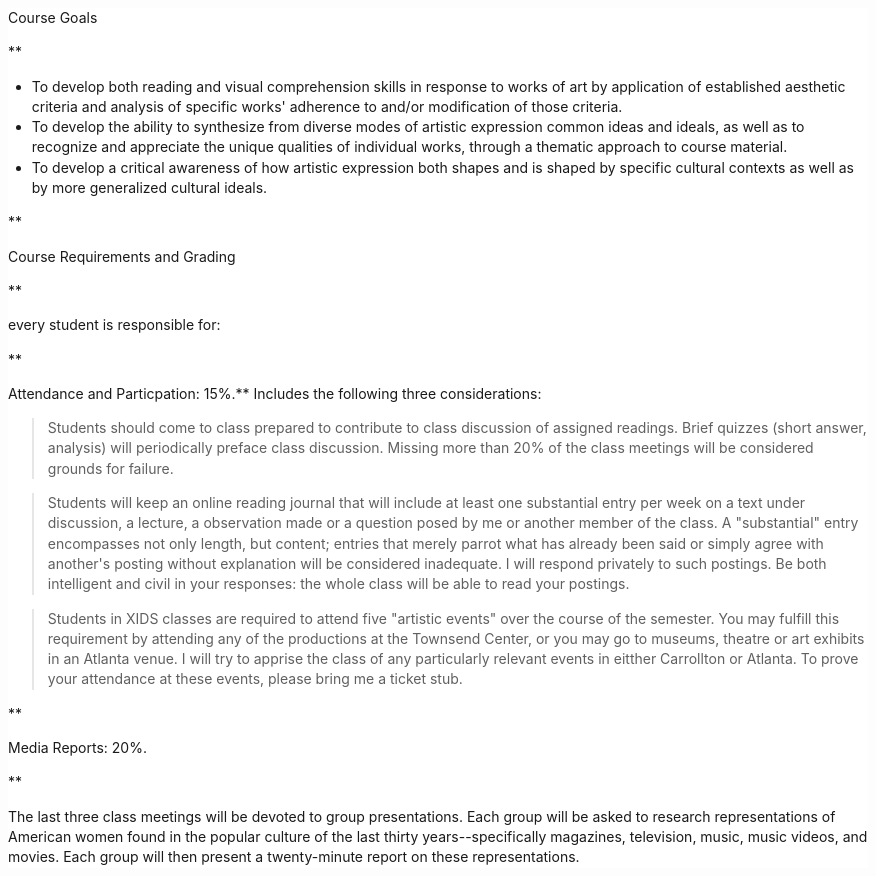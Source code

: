 Course Goals

**

  * To develop both reading and visual comprehension skills in response to works of art by application of established aesthetic criteria and analysis of specific works' adherence to and/or modification of those criteria. 
  * To develop the ability to synthesize from diverse modes of artistic expression common ideas and ideals, as well as to recognize and appreciate the unique qualities of individual works, through a thematic approach to course material. 
  * To develop a critical awareness of how artistic expression both shapes and is shaped by specific cultural contexts as well as by more generalized cultural ideals.

**

Course Requirements and Grading

**

every student is responsible for:

**

Attendance and Particpation: 15%.** Includes the following three
considerations:

>Students should come to class prepared to contribute to class discussion of
assigned readings. Brief quizzes (short answer, analysis) will periodically
preface class discussion. Missing more than 20% of the class meetings will be
considered grounds for failure.

>Students will keep an online reading journal that will include at least one
substantial entry per week on a text under discussion, a lecture, a
observation made or a question posed by me or another member of the class. A
"substantial" entry encompasses not only length, but content; entries that
merely parrot what has already been said or simply agree with another's
posting without explanation will be considered inadequate. I will respond
privately to such postings. Be both intelligent and civil in your responses:
the whole class will be able to read your postings.

>Students in XIDS classes are required to attend five "artistic events" over
the course of the semester. You may fulfill this requirement by attending any
of the productions at the Townsend Center, or you may go to museums, theatre
or art exhibits in an Atlanta venue. I will try to apprise the class of any
particularly relevant events in eitther Carrollton or Atlanta. To prove your
attendance at these events, please bring me a ticket stub.

**

Media Reports: 20%.

**

The last three class meetings will be devoted to group presentations. Each
group will be asked to research representations of American women found in the
popular culture of the last thirty years--specifically magazines, television,
music, music videos, and movies. Each group will then present a twenty-minute
report on these representations.

